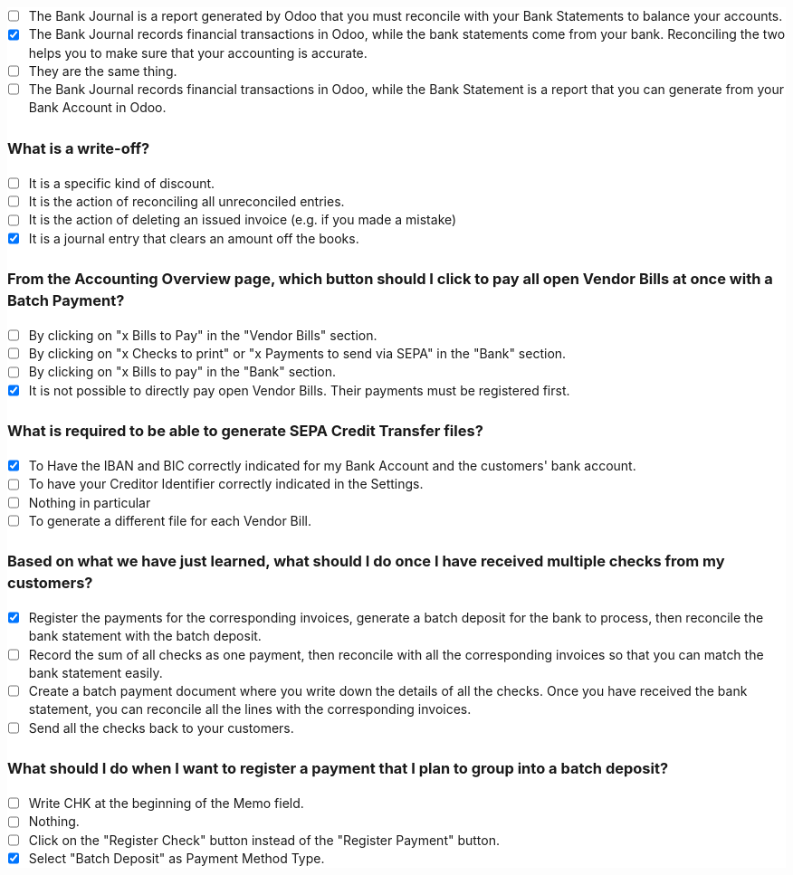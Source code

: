 - [ ] The Bank Journal is a report generated by Odoo that you must reconcile with your Bank Statements to balance your accounts.
- [x] The Bank Journal records financial transactions in Odoo, while the bank statements come from your bank. Reconciling the two helps you to make sure that your accounting is accurate.
- [ ] They are the same thing.
- [ ] The Bank Journal records financial transactions in Odoo, while the Bank Statement is a report that you can generate from your Bank Account in Odoo.

### What is a write-off?

- [ ] It is a specific kind of discount.
- [ ] It is the action of reconciling all unreconciled entries.
- [ ] It is the action of deleting an issued invoice (e.g. if you made a mistake)
- [x] It is a journal entry that clears an amount off the books.

### From the Accounting Overview page, which button should I click to pay all open Vendor Bills at once with a Batch Payment?

- [ ] By clicking on "x Bills to Pay" in the "Vendor Bills" section.
- [ ] By clicking on "x Checks to print" or "x Payments to send via SEPA" in the "Bank" section.
- [ ] By clicking on "x Bills to pay" in the "Bank" section.
- [x] It is not possible to directly pay open Vendor Bills. Their payments must be registered first.

### What is required to be able to generate SEPA Credit Transfer files?

- [x] To Have the IBAN and BIC correctly indicated for my Bank Account and the customers' bank account.
- [ ] To have your Creditor Identifier correctly indicated in the Settings.
- [ ] Nothing in particular
- [ ] To generate a different file for each Vendor Bill.

### Based on what we have just learned, what should I do once I have received multiple checks from my customers?

- [x] Register the payments for the corresponding invoices, generate a batch deposit for the bank to process, then reconcile the bank statement with the batch deposit.
- [ ] Record the sum of all checks as one payment, then reconcile with all the corresponding invoices so that you can match the bank statement easily.
- [ ] Create a batch payment document where you write down the details of all the checks. Once you have received the bank statement, you can reconcile all the lines with the corresponding invoices.
- [ ] Send all the checks back to your customers.

### What should I do when I want to register a payment that I plan to group into a batch deposit?

- [ ] Write CHK at the beginning of the Memo field.
- [ ] Nothing.
- [ ] Click on the "Register Check" button instead of the "Register Payment" button.
- [x] Select "Batch Deposit" as Payment Method Type.
